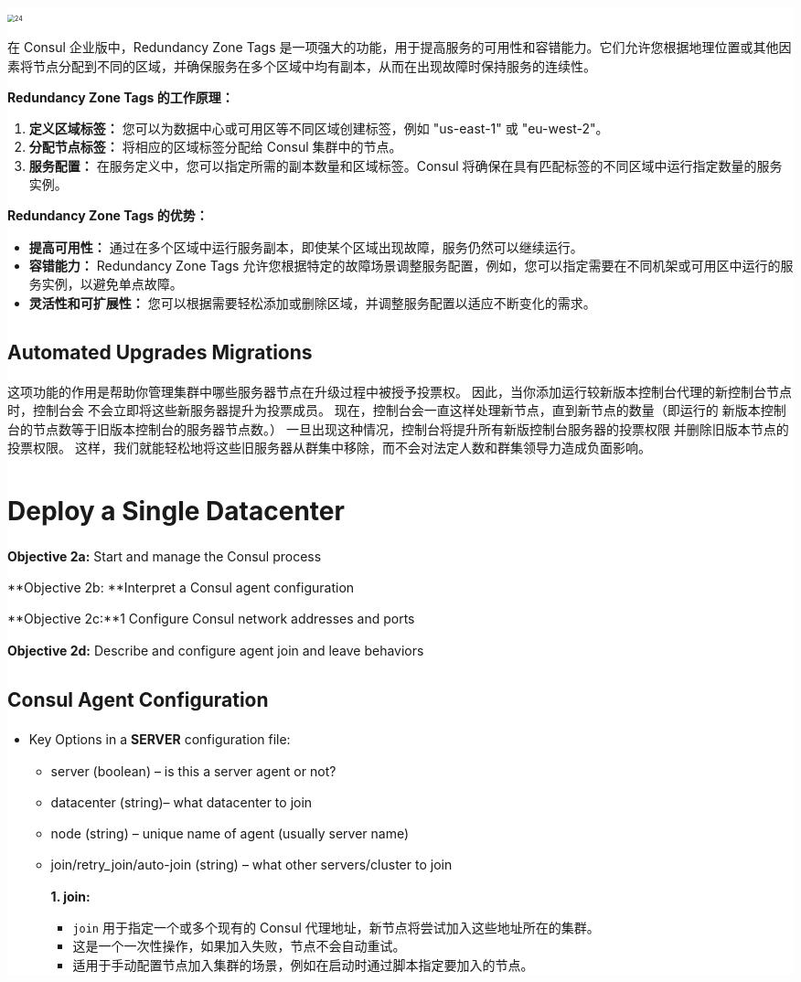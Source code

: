 <img src="C:./img/24.png" alt="24" style="zoom:50%;" />

在 Consul 企业版中，Redundancy Zone Tags 是一项强大的功能，用于提高服务的可用性和容错能力。它们允许您根据地理位置或其他因素将节点分配到不同的区域，并确保服务在多个区域中均有副本，从而在出现故障时保持服务的连续性。

**Redundancy Zone Tags 的工作原理：**

1. **定义区域标签：** 您可以为数据中心或可用区等不同区域创建标签，例如 "us-east-1" 或 "eu-west-2"。
2. **分配节点标签：** 将相应的区域标签分配给 Consul 集群中的节点。
3. **服务配置：** 在服务定义中，您可以指定所需的副本数量和区域标签。Consul 将确保在具有匹配标签的不同区域中运行指定数量的服务实例。

**Redundancy Zone Tags 的优势：**

- **提高可用性：** 通过在多个区域中运行服务副本，即使某个区域出现故障，服务仍然可以继续运行。
- **容错能力：** Redundancy Zone Tags 允许您根据特定的故障场景调整服务配置，例如，您可以指定需要在不同机架或可用区中运行的服务实例，以避免单点故障。
- **灵活性和可扩展性：** 您可以根据需要轻松添加或删除区域，并调整服务配置以适应不断变化的需求。

## Automated Upgrades Migrations

这项功能的作用是帮助你管理集群中哪些服务器节点在升级过程中被授予投票权。
因此，当你添加运行较新版本控制台代理的新控制台节点时，控制台会
不会立即将这些新服务器提升为投票成员。
现在，控制台会一直这样处理新节点，直到新节点的数量（即运行的
新版本控制台的节点数等于旧版本控制台的服务器节点数。）
一旦出现这种情况，控制台将提升所有新版控制台服务器的投票权限
并删除旧版本节点的投票权限。
这样，我们就能轻松地将这些旧服务器从群集中移除，而不会对法定人数和群集领导力造成负面影响。

# Deploy a Single Datacenter

**Objective 2a:** Start and manage the Consul process

**Objective 2b: **Interpret a Consul agent configuration

**Objective 2c:**1 Configure Consul network addresses and ports

**Objective 2d:** Describe and configure agent join and leave behaviors

## Consul Agent Configuration

+ Key Options in a **SERVER** configuration file:

  + server (boolean) – is this a server agent or not?

  + datacenter (string)– what datacenter to join

  + node (string) – unique name of agent (usually server name)

  + join/retry_join/auto-join (string) – what other servers/cluster to join

    **1. join:**

    - `join` 用于指定一个或多个现有的 Consul 代理地址，新节点将尝试加入这些地址所在的集群。
    - 这是一个一次性操作，如果加入失败，节点不会自动重试。
    - 适用于手动配置节点加入集群的场景，例如在启动时通过脚本指定要加入的节点。
